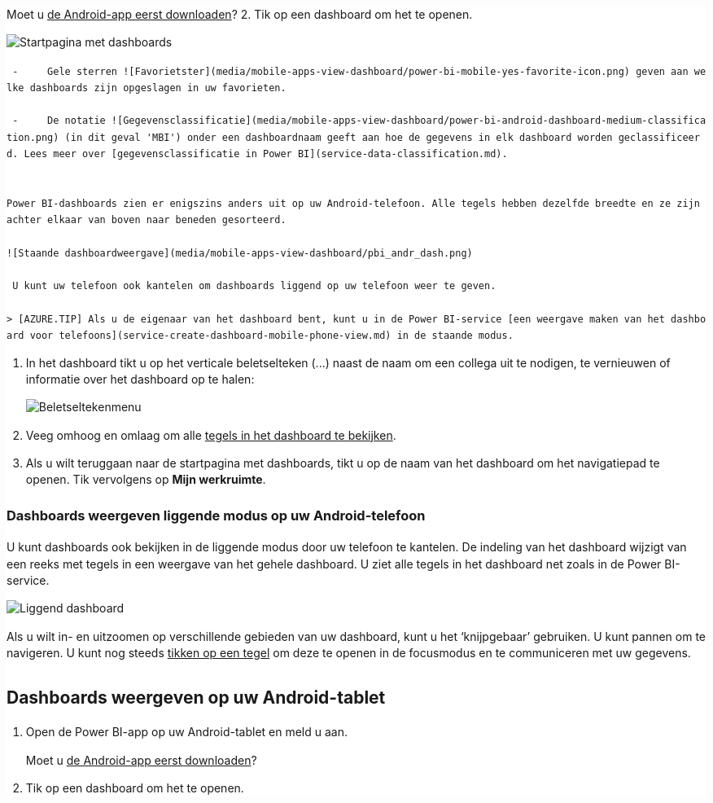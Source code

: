   Moet u [ de Android-app eerst downloaden](http://go.microsoft.com/fwlink/?LinkID=544867)?
2. Tik op een dashboard om het te openen.   
   
   ![Startpagina met dashboards](media/mobile-apps-view-dashboard/power-bi-android-dashboards.png)

     -     Gele sterren ![Favorietster](media/mobile-apps-view-dashboard/power-bi-mobile-yes-favorite-icon.png) geven aan welke dashboards zijn opgeslagen in uw favorieten. 

     -     De notatie ![Gegevensclassificatie](media/mobile-apps-view-dashboard/power-bi-android-dashboard-medium-classification.png) (in dit geval 'MBI') onder een dashboardnaam geeft aan hoe de gegevens in elk dashboard worden geclassificeerd. Lees meer over [gegevensclassificatie in Power BI](service-data-classification.md).


    Power BI-dashboards zien er enigszins anders uit op uw Android-telefoon. Alle tegels hebben dezelfde breedte en ze zijn achter elkaar van boven naar beneden gesorteerd.

    ![Staande dashboardweergave](media/mobile-apps-view-dashboard/pbi_andr_dash.png)

     U kunt uw telefoon ook kantelen om dashboards liggend op uw telefoon weer te geven.

    > [AZURE.TIP] Als u de eigenaar van het dashboard bent, kunt u in de Power BI-service [een weergave maken van het dashboard voor telefoons](service-create-dashboard-mobile-phone-view.md) in de staande modus. 

1. In het dashboard tikt u op het verticale beletselteken (...) naast de naam om een collega uit te nodigen, te vernieuwen of informatie over het dashboard op te halen:
   
   ![Beletseltekenmenu](media/mobile-apps-view-dashboard/pbi_andr_dashellipsis.png)
2. Veeg omhoog en omlaag om alle [tegels in het dashboard te bekijken](mobile-tiles-in-the-mobile-apps.md). 
3. Als u wilt teruggaan naar de startpagina met dashboards, tikt u op de naam van het dashboard om het navigatiepad te openen. Tik vervolgens op **Mijn werkruimte**.   

### <a name="view-dashboards-in-landscape-mode-on-your-android-phone"></a>Dashboards weergeven liggende modus op uw Android-telefoon
U kunt dashboards ook bekijken in de liggende modus door uw telefoon te kantelen. De indeling van het dashboard wijzigt van een reeks met tegels in een weergave van het gehele dashboard. U ziet alle tegels in het dashboard net zoals in de Power BI-service.

![Liggend dashboard](media/mobile-apps-view-dashboard/power-bi-android-landscape-dashboard.png)

Als u wilt in- en uitzoomen op verschillende gebieden van uw dashboard, kunt u het ‘knijpgebaar’ gebruiken. U kunt pannen om te navigeren. U kunt nog steeds [tikken op een tegel](mobile-tiles-in-the-mobile-apps.md) om deze te openen in de focusmodus en te communiceren met uw gegevens.

## <a name="view-dashboards-on-your-android-tablet"></a>Dashboards weergeven op uw Android-tablet
1. Open de Power BI-app op uw Android-tablet en meld u aan.
   
   Moet u [ de Android-app eerst downloaden](http://go.microsoft.com/fwlink/?LinkID=544867)?
2. Tik op een dashboard om het te openen.   
   